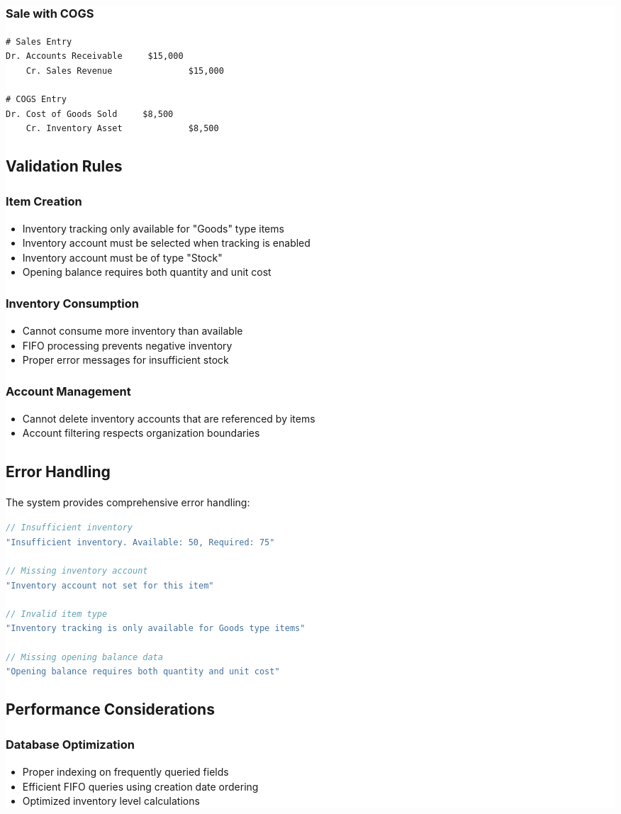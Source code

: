 ### Sale with COGS
```
# Sales Entry
Dr. Accounts Receivable     $15,000
    Cr. Sales Revenue               $15,000

# COGS Entry
Dr. Cost of Goods Sold     $8,500
    Cr. Inventory Asset             $8,500
```

## Validation Rules

### Item Creation
- Inventory tracking only available for "Goods" type items
- Inventory account must be selected when tracking is enabled
- Inventory account must be of type "Stock"
- Opening balance requires both quantity and unit cost

### Inventory Consumption
- Cannot consume more inventory than available
- FIFO processing prevents negative inventory
- Proper error messages for insufficient stock

### Account Management
- Cannot delete inventory accounts that are referenced by items
- Account filtering respects organization boundaries

## Error Handling

The system provides comprehensive error handling:

```javascript
// Insufficient inventory
"Insufficient inventory. Available: 50, Required: 75"

// Missing inventory account
"Inventory account not set for this item"

// Invalid item type
"Inventory tracking is only available for Goods type items"

// Missing opening balance data
"Opening balance requires both quantity and unit cost"
```

## Performance Considerations

### Database Optimization
- Proper indexing on frequently queried fields
- Efficient FIFO queries using creation date ordering
- Optimized inventory level calculations
